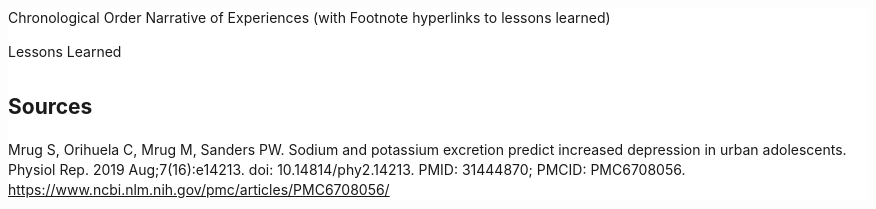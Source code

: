 Chronological Order Narrative of Experiences (with Footnote hyperlinks to lessons learned)

Lessons Learned

## Sources
Mrug S, Orihuela C, Mrug M, Sanders PW. Sodium and potassium excretion predict increased depression in urban adolescents. Physiol Rep. 2019 Aug;7(16):e14213. doi: 10.14814/phy2.14213. PMID: 31444870; PMCID: PMC6708056.
https://www.ncbi.nlm.nih.gov/pmc/articles/PMC6708056/